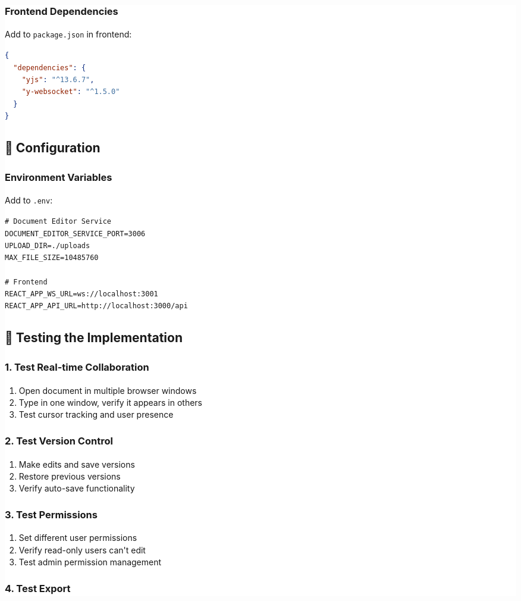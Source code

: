 ### Frontend Dependencies

Add to `package.json` in frontend:

```json
{
  "dependencies": {
    "yjs": "^13.6.7",
    "y-websocket": "^1.5.0"
  }
}
```

## 🔧 Configuration

### Environment Variables

Add to `.env`:

```env
# Document Editor Service
DOCUMENT_EDITOR_SERVICE_PORT=3006
UPLOAD_DIR=./uploads
MAX_FILE_SIZE=10485760

# Frontend
REACT_APP_WS_URL=ws://localhost:3001
REACT_APP_API_URL=http://localhost:3000/api
```

## 🧪 Testing the Implementation

### 1. Test Real-time Collaboration

1. Open document in multiple browser windows
2. Type in one window, verify it appears in others
3. Test cursor tracking and user presence

### 2. Test Version Control

1. Make edits and save versions
2. Restore previous versions
3. Verify auto-save functionality

### 3. Test Permissions

1. Set different user permissions
2. Verify read-only users can't edit
3. Test admin permission management

### 4. Test Export
